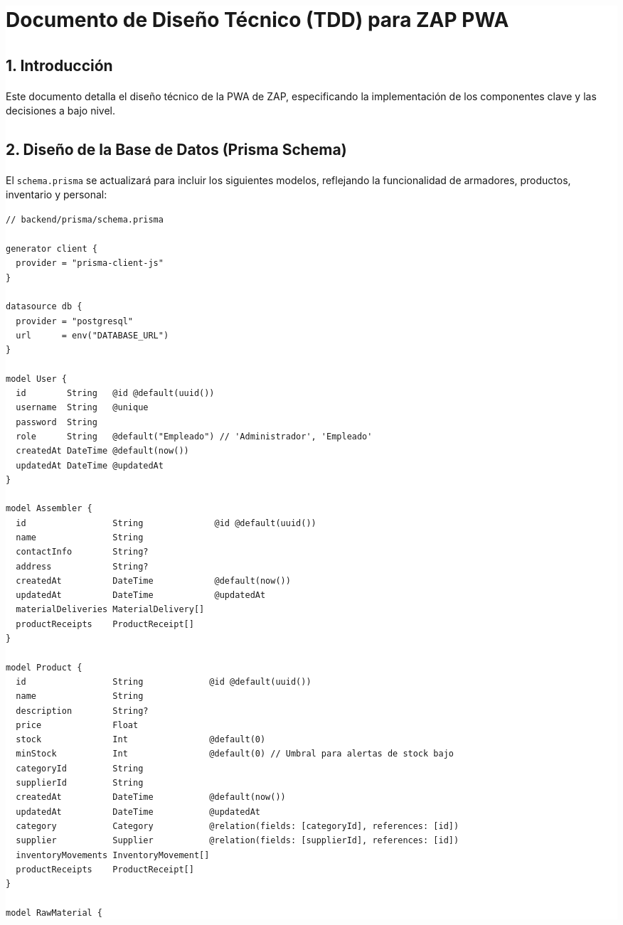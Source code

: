 # Documento de Diseño Técnico (TDD) para ZAP PWA

## 1. Introducción

Este documento detalla el diseño técnico de la PWA de ZAP, especificando la implementación de los componentes clave y las decisiones a bajo nivel.

## 2. Diseño de la Base de Datos (Prisma Schema)

El `schema.prisma` se actualizará para incluir los siguientes modelos, reflejando la funcionalidad de armadores, productos, inventario y personal:

```prisma
// backend/prisma/schema.prisma

generator client {
  provider = "prisma-client-js"
}

datasource db {
  provider = "postgresql"
  url      = env("DATABASE_URL")
}

model User {
  id        String   @id @default(uuid())
  username  String   @unique
  password  String
  role      String   @default("Empleado") // 'Administrador', 'Empleado'
  createdAt DateTime @default(now())
  updatedAt DateTime @updatedAt
}

model Assembler {
  id                 String              @id @default(uuid())
  name               String
  contactInfo        String?
  address            String?
  createdAt          DateTime            @default(now())
  updatedAt          DateTime            @updatedAt
  materialDeliveries MaterialDelivery[]
  productReceipts    ProductReceipt[]
}

model Product {
  id                 String             @id @default(uuid())
  name               String
  description        String?
  price              Float
  stock              Int                @default(0)
  minStock           Int                @default(0) // Umbral para alertas de stock bajo
  categoryId         String
  supplierId         String
  createdAt          DateTime           @default(now())
  updatedAt          DateTime           @updatedAt
  category           Category           @relation(fields: [categoryId], references: [id])
  supplier           Supplier           @relation(fields: [supplierId], references: [id])
  inventoryMovements InventoryMovement[]
  productReceipts    ProductReceipt[]
}

model RawMaterial {
```